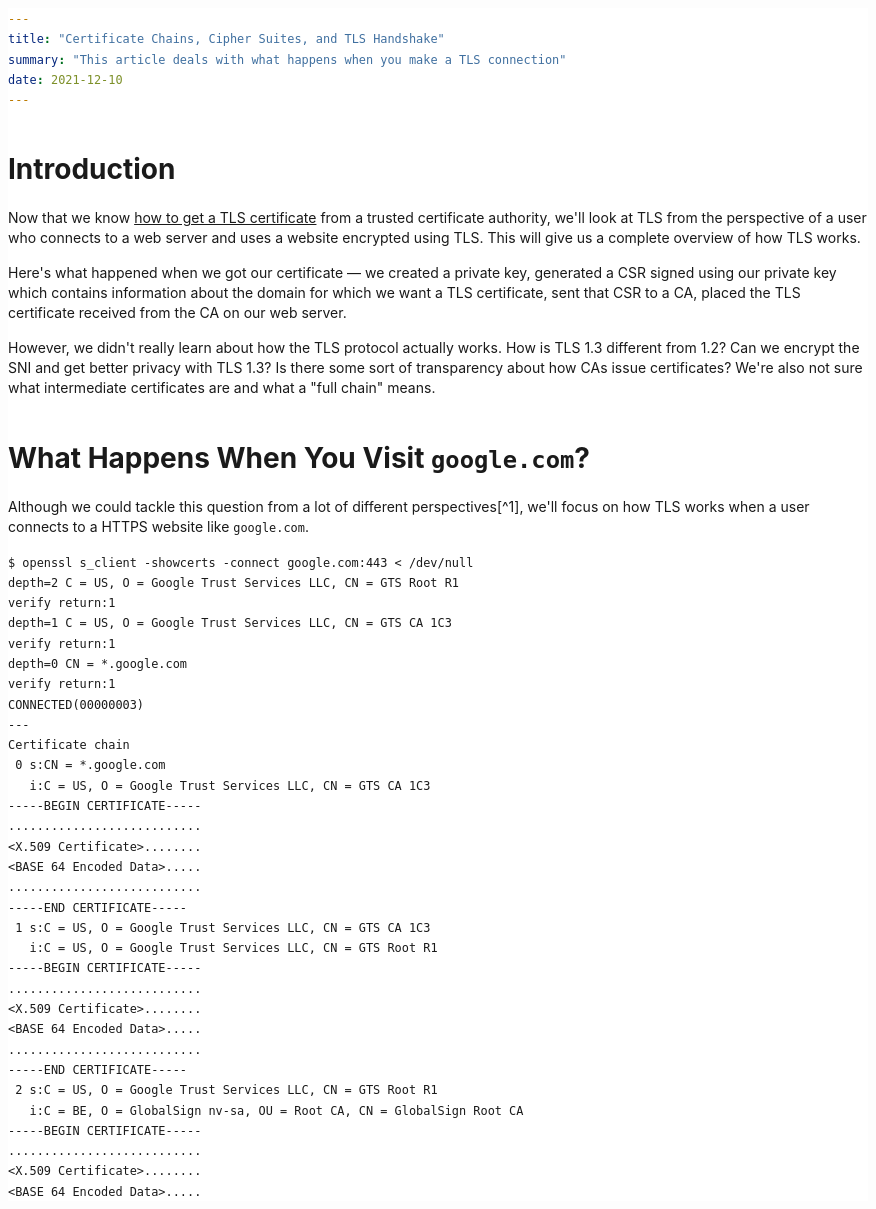 ```yaml
---
title: "Certificate Chains, Cipher Suites, and TLS Handshake"
summary: "This article deals with what happens when you make a TLS connection"
date: 2021-12-10
---
```


# Introduction

Now that we know [how to get a TLS certificate](getting-a-certificate.md) from a trusted
certificate authority, we'll look at TLS from the perspective of a user who connects to a web server
and uses a website encrypted using TLS. This will give us a complete overview of how TLS works.

Here's what happened when we got our certificate — we created a private key, generated a CSR signed
using our private key which contains information about the domain for which we want a TLS
certificate, sent that CSR to a CA, placed the TLS certificate received from the CA on our web
server.

However, we didn't really learn about how the TLS protocol actually works. How is TLS 1.3 different
from 1.2? Can we encrypt the SNI and get better privacy with TLS 1.3? Is there some sort of
transparency about how CAs issue certificates? We're also not sure what intermediate certificates
are and what a "full chain" means.

# What Happens When You Visit `google.com`?

Although we could tackle this question from a lot of different perspectives[^1], we'll focus on how TLS
works when a user connects to a HTTPS website like `google.com`.

```
$ openssl s_client -showcerts -connect google.com:443 < /dev/null
depth=2 C = US, O = Google Trust Services LLC, CN = GTS Root R1
verify return:1
depth=1 C = US, O = Google Trust Services LLC, CN = GTS CA 1C3
verify return:1
depth=0 CN = *.google.com
verify return:1
CONNECTED(00000003)
---
Certificate chain
 0 s:CN = *.google.com
   i:C = US, O = Google Trust Services LLC, CN = GTS CA 1C3
-----BEGIN CERTIFICATE-----
...........................
<X.509 Certificate>........
<BASE 64 Encoded Data>.....
...........................
-----END CERTIFICATE-----
 1 s:C = US, O = Google Trust Services LLC, CN = GTS CA 1C3
   i:C = US, O = Google Trust Services LLC, CN = GTS Root R1
-----BEGIN CERTIFICATE-----
...........................
<X.509 Certificate>........
<BASE 64 Encoded Data>.....
...........................
-----END CERTIFICATE-----
 2 s:C = US, O = Google Trust Services LLC, CN = GTS Root R1
   i:C = BE, O = GlobalSign nv-sa, OU = Root CA, CN = GlobalSign Root CA
-----BEGIN CERTIFICATE-----
...........................
<X.509 Certificate>........
<BASE 64 Encoded Data>.....
```